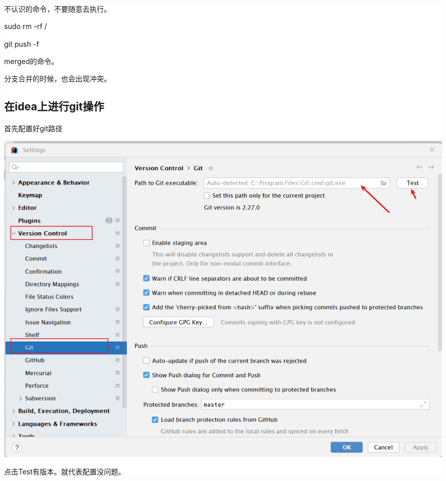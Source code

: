  

不认识的命令，不要随意去执行。

sudo rm -rf / 

git push -f 



merged的命令。 

分支合并的时候，也会出现冲突。 

## 在idea上进行git操作

首先配置好git路径

![image-20230406111436344](img-git/idea配置git.png)

点击Test有版本。就代表配置没问题。 




